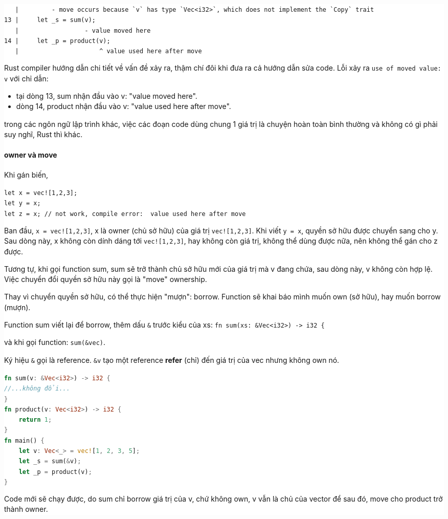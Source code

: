 ```
   |         - move occurs because `v` has type `Vec<i32>`, which does not implement the `Copy` trait
13 |     let _s = sum(v);
   |                  - value moved here
14 |     let _p = product(v);
   |                      ^ value used here after move
```

Rust compiler hướng dẫn chi tiết về vấn đề xảy ra, thậm chí đôi khi
đưa ra cả hướng dẫn sửa code. Lỗi xảy ra `use of moved value: v` với chỉ dẫn:

- tại dòng 13, sum nhận đầu vào v: "value moved here".
- dòng 14, product nhận đầu vào v: "value used here after move".

trong các ngôn ngữ lập trình khác, việc các đoạn code dùng chung 1 giá trị là chuyện
hoàn toàn bình thường và không có gì phải suy nghĩ, Rust thì khác.

#### owner và move
Khi gán biến,

```fn
let x = vec![1,2,3];
let y = x;
let z = x; // not work, compile error:  value used here after move
```

Ban đầu, `x = vec![1,2,3]`, x là owner (chủ sở hữu) của giá trị `vec![1,2,3]`.
Khi viết `y = x`, quyền sở hữu được chuyển
sang cho y. Sau dòng này, x không còn dính dáng tới `vec![1,2,3]`, hay không còn giá trị,
không thể dùng được nữa, nên không thể gán cho z được.

Tương tự, khi gọi function sum, sum sẽ trở thành chủ sở hữu mới của giá trị mà v đang chứa,
sau dòng này, v không còn hợp lệ. Việc chuyển đổi quyền sở hữu này gọi là
"move" ownership.

Thay vì chuyển quyền sở hữu, có thể thực hiện "mượn": borrow. Function sẽ khai báo
mình muốn own (sở hữu), hay muốn borrow (mượn).

Function sum viết lại để borrow, thêm dấu `&` trước kiểu của xs:
`fn sum(xs: &Vec<i32>) -> i32 {`

và khi gọi function: `sum(&vec)`.

Ký hiệu `&` gọi là reference. `&v` tạo một reference **refer** (chỉ) đến giá trị của
vec nhưng không own nó.

```rs
fn sum(v: &Vec<i32>) -> i32 {
//...không đổi...
}
fn product(v: Vec<i32>) -> i32 {
    return 1;
}
fn main() {
    let v: Vec<_> = vec![1, 2, 3, 5];
    let _s = sum(&v);
    let _p = product(v);
}
```
Code mới sẽ chạy được, do sum chỉ borrow giá trị của v, chứ không own,
v vẫn là chủ của vector để sau đó, move cho product trở thành owner.
